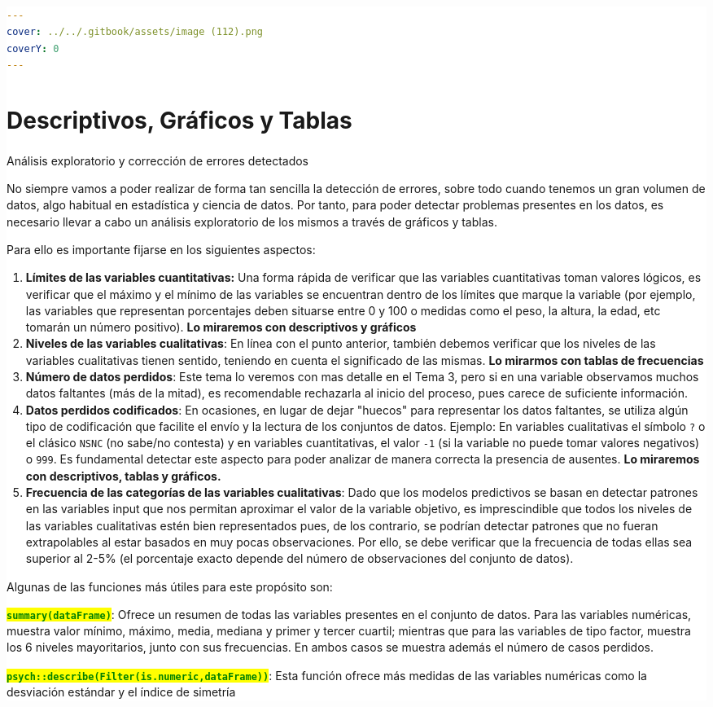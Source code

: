 ```yaml
---
cover: ../../.gitbook/assets/image (112).png
coverY: 0
---
```


# Descriptivos, Gráficos y Tablas

Análisis exploratorio y corrección de errores detectados

No siempre vamos a poder realizar de forma tan sencilla la detección de errores, sobre todo cuando tenemos un gran volumen de datos, algo habitual en estadística y ciencia de datos. Por tanto, para poder detectar problemas presentes en los datos, es necesario llevar a cabo un análisis exploratorio de los mismos a través de gráficos y tablas.

Para ello es importante fijarse en los siguientes aspectos:

1. **Límites de las variables cuantitativas:** Una forma rápida de verificar que las variables cuantitativas toman valores lógicos, es verificar que el máximo y el mínimo de las variables  se encuentran dentro de los límites que marque la variable (por ejemplo, las variables que representan porcentajes deben situarse entre 0 y 100 o  medidas como el peso, la altura, la edad, etc tomarán un número positivo). **Lo miraremos con descriptivos y gráficos**
2. **Niveles de las variables cualitativas**: En línea con el punto anterior, también debemos verificar que los niveles de las variables cualitativas tienen sentido, teniendo en cuenta el significado de las mismas. **Lo mirarmos con tablas de frecuencias**
3. **Número de datos perdidos**: Este tema lo veremos con mas detalle en el Tema 3, pero si en una variable observamos muchos datos faltantes (más de la mitad), es recomendable rechazarla al inicio del proceso, pues carece de suficiente información.&#x20;
4. **Datos perdidos codificados**: En ocasiones, en lugar de dejar "huecos" para representar los datos faltantes, se utiliza algún tipo de codificación que facilite el envío y la lectura de los conjuntos de datos. Ejemplo: En variables cualitativas el símbolo `?` o el clásico `NSNC` (no sabe/no contesta) y en variables cuantitativas, el valor `-1` (si la variable no puede tomar valores negativos) o `999`. Es fundamental detectar este aspecto para poder analizar de manera correcta la presencia de ausentes. **Lo miraremos con descriptivos, tablas y gráficos.**
5. **Frecuencia de las categorías de las variables cualitativas**: Dado que los modelos predictivos se basan en detectar patrones en las variables input que nos permitan aproximar el valor de la variable objetivo, es imprescindible que todos los niveles de las variables cualitativas estén bien representados pues, de los contrario, se podrían detectar patrones que no fueran extrapolables al estar basados en muy pocas observaciones. Por ello, se debe verificar que la frecuencia de todas ellas sea superior al 2-5% (el porcentaje exacto depende del número de observaciones del conjunto de datos).

Algunas de las funciones más útiles para este propósito son:

<mark style="color:green;">**`summary(dataFrame)`**</mark>: Ofrece un resumen de todas las variables presentes en el conjunto de datos. Para las variables numéricas, muestra valor mínimo, máximo, media, mediana y primer y tercer cuartil; mientras que para las variables de tipo factor, muestra los 6 niveles mayoritarios, junto con sus frecuencias. En ambos casos se muestra además el número de casos perdidos.&#x20;

<mark style="color:green;">**`psych::describe(Filter(is.numeric,dataFrame))`**</mark>: Esta función ofrece más medidas de las variables numéricas como la desviación estándar y el índice de simetría
